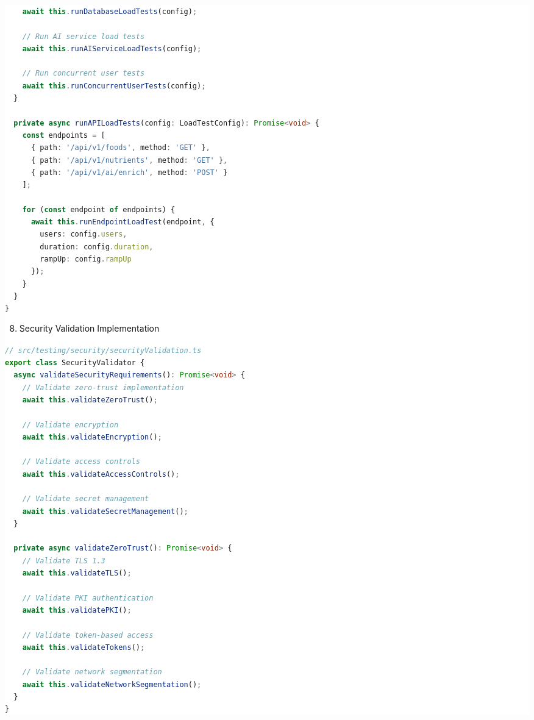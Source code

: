 ```typescript
    await this.runDatabaseLoadTests(config);
    
    // Run AI service load tests
    await this.runAIServiceLoadTests(config);
    
    // Run concurrent user tests
    await this.runConcurrentUserTests(config);
  }

  private async runAPILoadTests(config: LoadTestConfig): Promise<void> {
    const endpoints = [
      { path: '/api/v1/foods', method: 'GET' },
      { path: '/api/v1/nutrients', method: 'GET' },
      { path: '/api/v1/ai/enrich', method: 'POST' }
    ];

    for (const endpoint of endpoints) {
      await this.runEndpointLoadTest(endpoint, {
        users: config.users,
        duration: config.duration,
        rampUp: config.rampUp
      });
    }
  }
}
```

8. Security Validation Implementation
```typescript
// src/testing/security/securityValidation.ts
export class SecurityValidator {
  async validateSecurityRequirements(): Promise<void> {
    // Validate zero-trust implementation
    await this.validateZeroTrust();
    
    // Validate encryption
    await this.validateEncryption();
    
    // Validate access controls
    await this.validateAccessControls();
    
    // Validate secret management
    await this.validateSecretManagement();
  }

  private async validateZeroTrust(): Promise<void> {
    // Validate TLS 1.3
    await this.validateTLS();
    
    // Validate PKI authentication
    await this.validatePKI();
    
    // Validate token-based access
    await this.validateTokens();
    
    // Validate network segmentation
    await this.validateNetworkSegmentation();
  }
}
```
